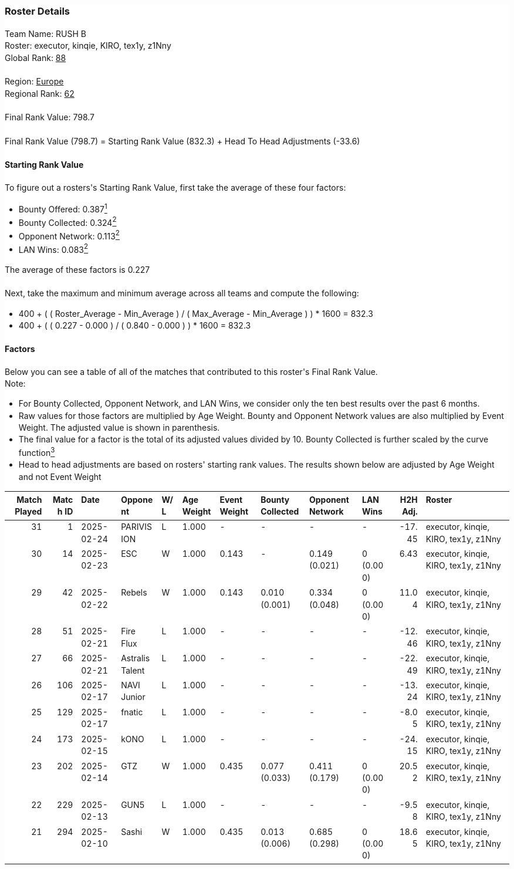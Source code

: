 ### Roster Details<br />
Team Name: RUSH B<br />
Roster: executor, kinqie, KIRO, tex1y, z1Nny<br />
Global Rank: [88](../../standings_global_2025_02_24.md)<br />
<br />
Region: [Europe]( ../../standings_europe_2025_02_24.md)<br />
Regional Rank: [62]( ../../standings_europe_2025_02_24.md)<br />
<br />
Final Rank Value:  798.7<br />
<br />
Final Rank Value (798.7) = Starting Rank Value (832.3) + Head To Head Adjustments (-33.6)<br />

#### Starting Rank Value<br />
To figure out a rosters's Starting Rank Value, first take the average of these four factors:<br />
- Bounty Offered: 0.387[<sup>1</sup>](#table2)
- Bounty Collected: 0.324[<sup>2</sup>](#table1)
- Opponent Network: 0.113[<sup>2</sup>](#table1)
- LAN Wins: 0.083[<sup>2</sup>](#table1)

The average of these factors is 0.227<br />
<br />
Next, take the maximum and minimum average across all teams and compute the following:<br />
- 400 + ( ( Roster_Average - Min_Average ) / ( Max_Average - Min_Average ) ) * 1600 = 832.3
- 400 + ( ( 0.227 - 0.000 ) / ( 0.840 - 0.000 ) ) * 1600 = 832.3


#### Factors<br />
Below you can see a table of all of the matches that contributed to this roster's Final Rank Value.<br />
Note:<br />

- For Bounty Collected, Opponent Network, and LAN Wins, we consider only the ten best results over the past 6 months.
- Raw values for those factors are multiplied by Age Weight. Bounty and Opponent Network values are also multiplied by Event Weight. The adjusted value is shown in parenthesis.
- The final value for a factor is the total of its adjusted values divided by 10. Bounty Collected is further scaled by the curve function[<sup>3</sup>](#curveFunction)
- Head to head adjustments are based on rosters' starting rank values. The results shown below are adjusted by Age Weight and not Event Weight
<span id="table1"></span><br />


| Match Played | Match ID | Date       | Opponent        | W/L | Age Weight | Event Weight | Bounty Collected | Opponent Network | LAN Wins  | H2H Adj. | Roster                                    |
| -: | -: | :- | :- | :- | :- | :- | :- | :- | :- | -: | :- |
|           31 |        1 | 2025-02-24 | PARIVISION      | L   | 1.000      | -            | -                | -                | -         |   -17.45 | executor, kinqie, KIRO, tex1y, z1Nny      |
|           30 |       14 | 2025-02-23 | ESC             | W   | 1.000      | 0.143        | -                | 0.149 (0.021)    | 0 (0.000) |     6.43 | executor, kinqie, KIRO, tex1y, z1Nny      |
|           29 |       42 | 2025-02-22 | Rebels          | W   | 1.000      | 0.143        | 0.010 (0.001)    | 0.334 (0.048)    | 0 (0.000) |    11.04 | executor, kinqie, KIRO, tex1y, z1Nny      |
|           28 |       51 | 2025-02-21 | Fire Flux       | L   | 1.000      | -            | -                | -                | -         |   -12.46 | executor, kinqie, KIRO, tex1y, z1Nny      |
|           27 |       66 | 2025-02-21 | Astralis Talent | L   | 1.000      | -            | -                | -                | -         |   -22.49 | executor, kinqie, KIRO, tex1y, z1Nny      |
|           26 |      106 | 2025-02-17 | NAVI Junior     | L   | 1.000      | -            | -                | -                | -         |   -13.24 | executor, kinqie, KIRO, tex1y, z1Nny      |
|           25 |      129 | 2025-02-17 | fnatic          | L   | 1.000      | -            | -                | -                | -         |    -8.05 | executor, kinqie, KIRO, tex1y, z1Nny      |
|           24 |      173 | 2025-02-15 | kONO            | L   | 1.000      | -            | -                | -                | -         |   -24.15 | executor, kinqie, KIRO, tex1y, z1Nny      |
|           23 |      202 | 2025-02-14 | GTZ             | W   | 1.000      | 0.435        | 0.077 (0.033)    | 0.411 (0.179)    | 0 (0.000) |    20.52 | executor, kinqie, KIRO, tex1y, z1Nny      |
|           22 |      229 | 2025-02-13 | GUN5            | L   | 1.000      | -            | -                | -                | -         |    -9.58 | executor, kinqie, KIRO, tex1y, z1Nny      |
|           21 |      294 | 2025-02-10 | Sashi           | W   | 1.000      | 0.435        | 0.013 (0.006)    | 0.685 (0.298)    | 0 (0.000) |    18.65 | executor, kinqie, KIRO, tex1y, z1Nny      |